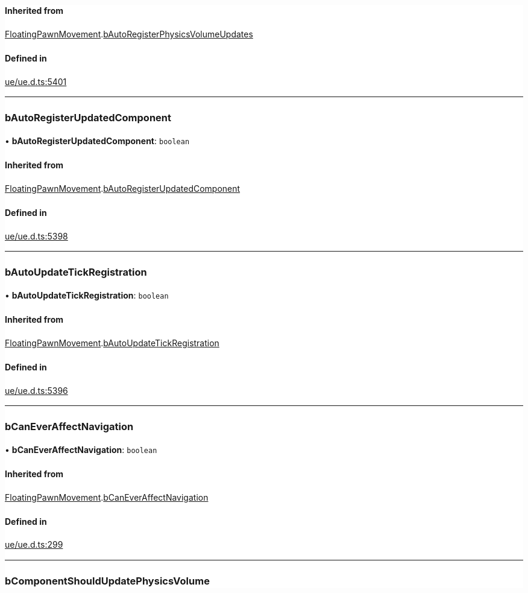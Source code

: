 #### Inherited from

[FloatingPawnMovement](ue_ue.FloatingPawnMovement.md).[bAutoRegisterPhysicsVolumeUpdates](ue_ue.FloatingPawnMovement.md#bautoregisterphysicsvolumeupdates)

#### Defined in

[ue/ue.d.ts:5401](https://github.com/YugMetaverse/yug_typings/blob/b7d9b19/ue/ue.d.ts#L5401)

___

### bAutoRegisterUpdatedComponent

• **bAutoRegisterUpdatedComponent**: `boolean`

#### Inherited from

[FloatingPawnMovement](ue_ue.FloatingPawnMovement.md).[bAutoRegisterUpdatedComponent](ue_ue.FloatingPawnMovement.md#bautoregisterupdatedcomponent)

#### Defined in

[ue/ue.d.ts:5398](https://github.com/YugMetaverse/yug_typings/blob/b7d9b19/ue/ue.d.ts#L5398)

___

### bAutoUpdateTickRegistration

• **bAutoUpdateTickRegistration**: `boolean`

#### Inherited from

[FloatingPawnMovement](ue_ue.FloatingPawnMovement.md).[bAutoUpdateTickRegistration](ue_ue.FloatingPawnMovement.md#bautoupdatetickregistration)

#### Defined in

[ue/ue.d.ts:5396](https://github.com/YugMetaverse/yug_typings/blob/b7d9b19/ue/ue.d.ts#L5396)

___

### bCanEverAffectNavigation

• **bCanEverAffectNavigation**: `boolean`

#### Inherited from

[FloatingPawnMovement](ue_ue.FloatingPawnMovement.md).[bCanEverAffectNavigation](ue_ue.FloatingPawnMovement.md#bcaneveraffectnavigation)

#### Defined in

[ue/ue.d.ts:299](https://github.com/YugMetaverse/yug_typings/blob/b7d9b19/ue/ue.d.ts#L299)

___

### bComponentShouldUpdatePhysicsVolume
